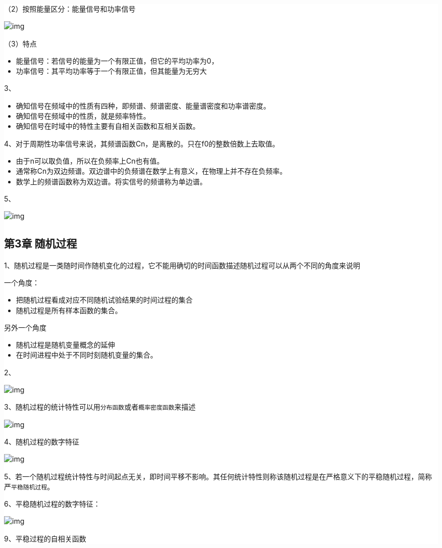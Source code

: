 （2）按照能量区分：能量信号和功率信号

![img](https://pic2.zhimg.com/80/v2-fa92c35e37582a983565b0c0ae7e2165_720w.jpg)

（3）特点

- 能量信号：若信号的能量为一个有限正值，但它的平均功率为0，
- 功率信号：其平均功率等于一个有限正值，但其能量为无穷大

3、

- 确知信号在频域中的性质有四种，即频谱、频谱密度、能量谱密度和功率谱密度。
- 确知信号在频域中的性质，就是频率特性。
- 确知信号在时域中的特性主要有自相关函数和互相关函数。

4、对于周期性功率信号来说，其频谱函数Cn，是离散的。只在f0的整数倍数上去取值。

- 由于n可以取负值，所以在负频率上Cn也有值。
- 通常称Cn为双边频谱。双边谱中的负频谱在数学上有意义，在物理上并不存在负频率。
- 数学上的频谱函数称为双边谱。将实信号的频谱称为单边谱。

5、

![img](https://pic2.zhimg.com/80/v2-707ccfd6a0739a252a17ee99f2770329_720w.jpg)

## 第3章 随机过程

1、随机过程是一类随时间作随机变化的过程，它不能用确切的时间函数描述随机过程可以从两个不同的角度来说明

一个角度：

- 把随机过程看成对应不同随机试验结果的时间过程的集合
- 随机过程是所有样本函数的集合。

另外一个角度

- 随机过程是随机变量概念的延伸
- 在时间进程中处于不同时刻随机变量的集合。

2、

![img](https://pic1.zhimg.com/80/v2-aafd6dec8ea6e072a20e1fa92baa6318_720w.jpg)

3、随机过程的统计特性可以用`分布函数`或者`概率密度函数`来描述

![img](https://pic3.zhimg.com/80/v2-ccdda8a79798d61d6b62bf545952f1de_720w.jpg)

4、随机过程的数字特征

![img](https://pic3.zhimg.com/80/v2-4142670e2a3a314d81f590d30bae51ba_720w.jpg)

5、若一个随机过程统计特性与时间起点无关，即时间平移不影响。其任何统计特性则称该随机过程是在严格意义下的平稳随机过程，简称严`平稳随机过程`。

6、平稳随机过程的数字特征：

![img](https://pic4.zhimg.com/80/v2-7d780d46494859a6b5a7aa8d9388eac3_720w.jpg)

9、平稳过程的自相关函数
